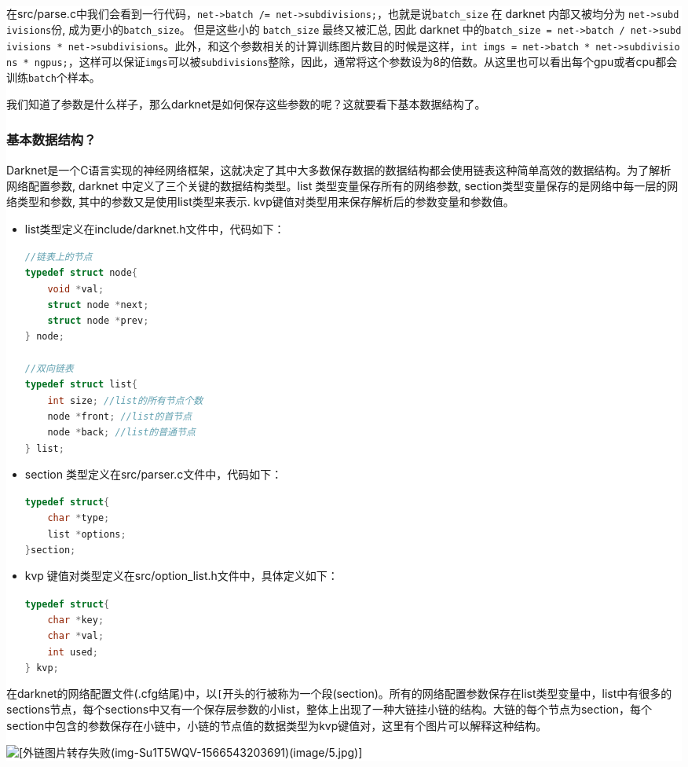 在src/parse.c中我们会看到一行代码，`net->batch /= net->subdivisions;`，也就是说`batch_size` 在 darknet 内部又被均分为 `net->subdivisions`份, 成为更小的`batch_size`。 但是这些小的 `batch_size` 最终又被汇总, 因此 darknet 中的`batch_size = net->batch / net->subdivisions * net->subdivisions`。此外，和这个参数相关的计算训练图片数目的时候是这样，`int imgs = net->batch * net->subdivisions * ngpus;`，这样可以保证`imgs`可以被`subdivisions`整除，因此，通常将这个参数设为8的倍数。从这里也可以看出每个gpu或者cpu都会训练`batch`个样本。

我们知道了参数是什么样子，那么darknet是如何保存这些参数的呢？这就要看下基本数据结构了。

### 基本数据结构？

Darknet是一个C语言实现的神经网络框架，这就决定了其中大多数保存数据的数据结构都会使用链表这种简单高效的数据结构。为了解析网络配置参数, darknet 中定义了三个关键的数据结构类型。list 类型变量保存所有的网络参数, section类型变量保存的是网络中每一层的网络类型和参数, 其中的参数又是使用list类型来表示.  kvp键值对类型用来保存解析后的参数变量和参数值。

- list类型定义在include/darknet.h文件中，代码如下：

  ```c++
  //链表上的节点
  typedef struct node{
      void *val;
      struct node *next;
      struct node *prev;
  } node;
  
  //双向链表
  typedef struct list{
      int size; //list的所有节点个数
      node *front; //list的首节点
      node *back; //list的普通节点
  } list;
  
  ```

- section 类型定义在src/parser.c文件中，代码如下：

  ```c++
  typedef struct{
      char *type;
      list *options;
  }section;
  ```

- kvp 键值对类型定义在src/option_list.h文件中，具体定义如下：

  ```c++
  typedef struct{
      char *key;
      char *val;
      int used;
  } kvp;
  ```

在darknet的网络配置文件(.cfg结尾)中，以`[`开头的行被称为一个段(section)。所有的网络配置参数保存在list类型变量中，list中有很多的sections节点，每个sections中又有一个保存层参数的小list，整体上出现了一种大链挂小链的结构。大链的每个节点为section，每个section中包含的参数保存在小链中，小链的节点值的数据类型为kvp键值对，这里有个图片可以解释这种结构。

![\[外链图片转存失败(img-Su1T5WQV-1566543203691)(image/5.jpg)\]](https://img-blog.csdnimg.cn/20190823145506155.jpg?x-oss-process=image/watermark,type_ZmFuZ3poZW5naGVpdGk,shadow_10,text_aHR0cHM6Ly9ibG9nLmNzZG4ubmV0L2p1c3Rfc29ydA==,size_16,color_FFFFFF,t_70)
